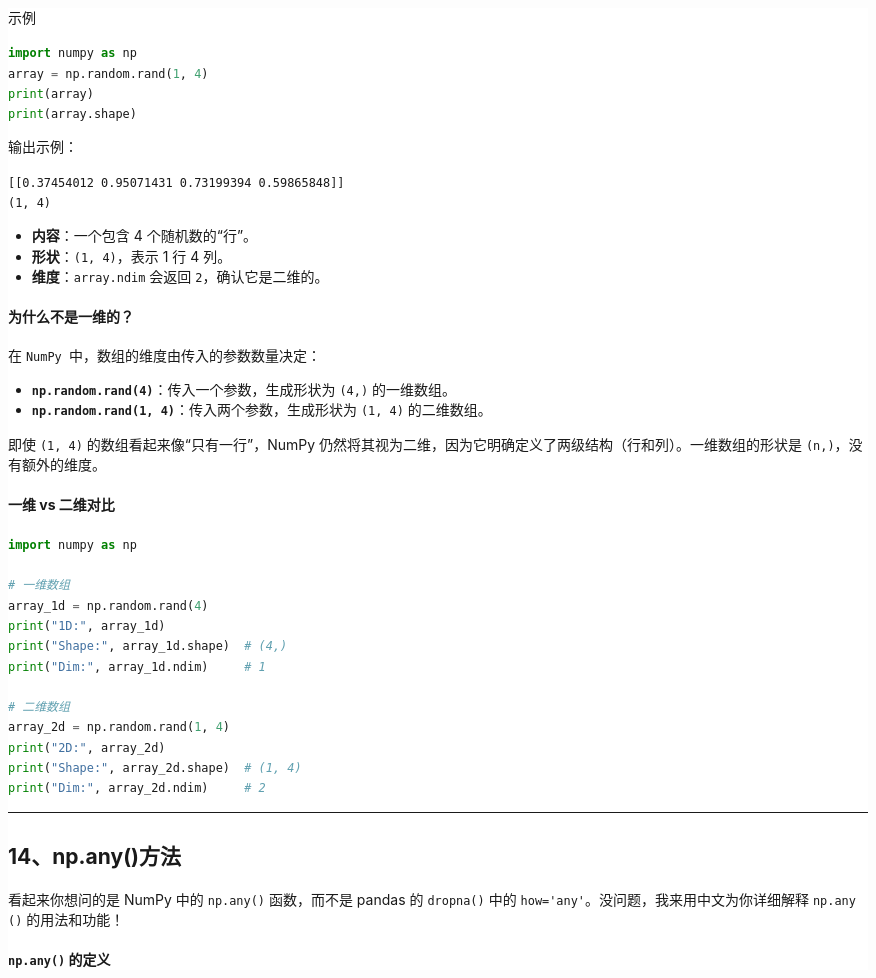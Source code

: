 示例

```python
import numpy as np
array = np.random.rand(1, 4)
print(array)
print(array.shape)
```

输出示例：

```
[[0.37454012 0.95071431 0.73199394 0.59865848]]
(1, 4)
```

- **内容**：一个包含 4 个随机数的“行”。
- **形状**：`(1, 4)`，表示 1 行 4 列。
- **维度**：`array.ndim` 会返回 `2`，确认它是二维的。

#### 为什么不是一维的？

在 `NumPy `中，数组的维度由传入的参数数量决定：

- **`np.random.rand(4)`**：传入一个参数，生成形状为 `(4,)` 的一维数组。
- **`np.random.rand(1, 4)`**：传入两个参数，生成形状为 `(1, 4)` 的二维数组。

即使 `(1, 4)` 的数组看起来像“只有一行”，NumPy 仍然将其视为二维，因为它明确定义了两级结构（行和列）。一维数组的形状是 `(n,)`，没有额外的维度。

#### 一维 vs 二维对比

```python
import numpy as np

# 一维数组
array_1d = np.random.rand(4)
print("1D:", array_1d)
print("Shape:", array_1d.shape)  # (4,)
print("Dim:", array_1d.ndim)     # 1

# 二维数组
array_2d = np.random.rand(1, 4)
print("2D:", array_2d)
print("Shape:", array_2d.shape)  # (1, 4)
print("Dim:", array_2d.ndim)     # 2
```



------

## 14、np.any()方法

看起来你想问的是 NumPy 中的 `np.any()` 函数，而不是 pandas 的 `dropna()` 中的 `how='any'`。没问题，我来用中文为你详细解释 `np.any()` 的用法和功能！

#### `np.any()` 的定义
